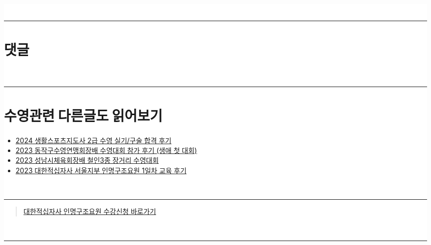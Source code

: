 <br />


---

# 댓글
<script src="https://utteranc.es/client.js"
        repo="neoroman/neoroman.github.io"
        issue-term="pathname"
        label="utterances"
        theme="github-light"
        crossorigin="anonymous"
        async>
</script>

<BR />

---
# 수영관련 다른글도 읽어보기
- [2024 생활스포츠지도사 2급 수영 실기/구술 합격 후기][CommunitySportsInstructor]
- [2023 동작구수영연맹회장배 수영대회 참가 후기 (생애 첫 대회)][DongJakGu2023]
- [2023 성남시체육회장배 철인3종 장거리 수영대회][triathlon2023]
- [2023 대한적십자사 서울지부 인명구조요원 1일차 교육 후기][day-1]

<BR />

---

> [대한적십자사 인명구조요원 수강신청 바로가기][redcross]
<BR />

---

[CommunitySportsInstructor]: /CommunitySportsInstructor
[DongJakGu2023]: /DongJakGuSwimRace
[triathlon2023]: /SeongnamTriathlonSwim
[day-1]: /RedCross-Lifeguard-day1
[redcross]: https://www.redcross.or.kr/learn/edu/edu.do?educode1=02&educode2=02&edutypecode=01
[myranking]: http://myranking.co.kr